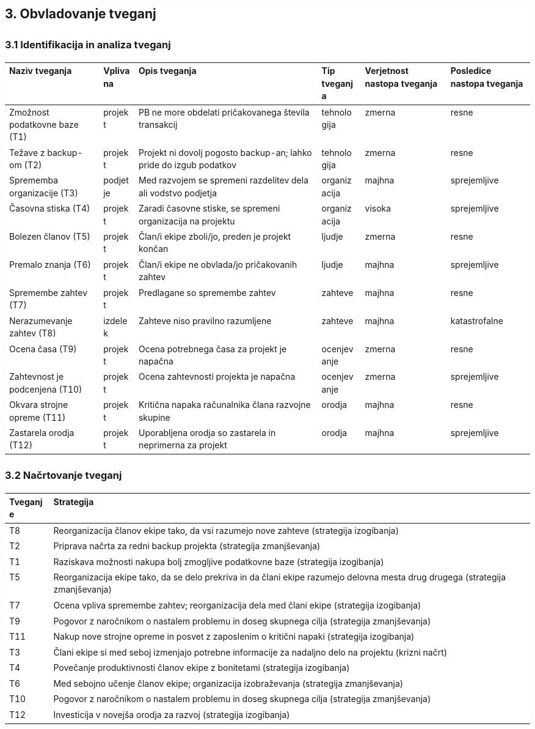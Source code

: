

## 3. Obvladovanje tveganj

### 3.1 Identifikacija in analiza tveganj

| Naziv tveganja                 | Vpliva na | Opis tveganja                                                      | Tip tveganja  | Verjetnost nastopa tveganja | Posledice nastopa tveganja |
| :----------------------------- | :-------- | :----------------------------------------------------------------- | :------------ | :-------------------------- | :------------------------- |
| Zmožnost podatkovne baze (T1)  |  projekt  | PB ne more obdelati pričakovanega števila transakcij               |  tehnologija  |           zmerna            |            resne           |
| Težave z backup-om       (T2)  |  projekt  | Projekt ni dovolj pogosto backup-an; lahko pride do izgub podatkov |  tehnologija  |           zmerna            |            resne           |
| Sprememba organizacije   (T3)  |  podjetje | Med razvojem se spremeni razdelitev dela ali vodstvo podjetja      |  organizacija |           majhna            |        sprejemljive        |
| Časovna stiska           (T4)  |  projekt  | Zaradi časovne stiske, se spremeni organizacija na projektu        |  organizacija |           visoka            |        sprejemljive        |
| Bolezen članov           (T5)  |  projekt  | Član/i ekipe zboli/jo, preden je projekt končan                    |    ljudje     |           zmerna            |            resne           |
| Premalo znanja           (T6)  |  projekt  | Član/i ekipe ne obvlada/jo pričakovanih zahtev                     |    ljudje     |           majhna            |        sprejemljive        |
| Spremembe zahtev         (T7)  |  projekt  | Predlagane so spremembe zahtev                                     |    zahteve    |           majhna            |            resne           |
| Nerazumevanje zahtev     (T8)  |  izdelek  | Zahteve niso pravilno razumljene                                   |    zahteve    |           majhna            |        katastrofalne       |
| Ocena časa               (T9)  |  projekt  | Ocena potrebnega časa za projekt je napačna                        |  ocenjevanje  |           zmerna            |            resne           |
| Zahtevnost je podcenjena (T10) |  projekt  | Ocena zahtevnosti projekta je napačna                              |  ocenjevanje  |           zmerna            |        sprejemljive        |
| Okvara strojne opreme    (T11) |  projekt  | Kritična napaka računalnika člana razvojne skupine                 |     orodja    |           majhna            |            resne           |
| Zastarela orodja         (T12) |  projekt  | Uporabljena orodja so zastarela in neprimerna za projekt           |     orodja    |           majhna            |        sprejemljive        |

### 3.2 Načrtovanje tveganj

| Tveganje | Strategija                                                                                                                     |
| :------- | :----------------------------------------------------------------------------------------------------------------------------- |
| T8       | Reorganizacija članov ekipe tako, da vsi razumejo nove zahteve (strategija izogibanja)                                         |
| T2       | Priprava načrta za redni backup projekta (strategija zmanjševanja)                                                             |
| T1       | Raziskava možnosti nakupa bolj zmogljive podatkovne baze (strategija izogibanja)                                               |
| T5       | Reorganizacija ekipe tako, da se delo prekriva in da člani ekipe razumejo delovna mesta drug drugega (strategija zmanjševanja) |
| T7       | Ocena vpliva spremembe zahtev; reorganizacija dela med člani ekipe (strategija izogibanja)                                     |
| T9       | Pogovor z naročnikom o nastalem problemu in doseg skupnega cilja  (strategija zmanjševanja)                                    |
| T11      | Nakup nove strojne opreme in posvet z zaposlenim o kritični napaki (strategija izogibanja)                                     |
| T3       | Člani ekipe si med seboj izmenjajo potrebne informacije za nadaljno delo na projektu (krizni načrt)                            |
| T4       | Povečanje produktivnosti članov ekipe z bonitetami (strategija izogibanja)                                                     |
| T6       | Med sebojno učenje članov ekipe; organizacija izobraževanja (strategija zmanjševanja)                                          |
| T10      | Pogovor z naročnikom o nastalem problemu in doseg skupnega cilja (strategija zmanjševanja)                                     |
| T12      | Investicija v novejša orodja za razvoj (strategija izogibanja)                                                                 |
